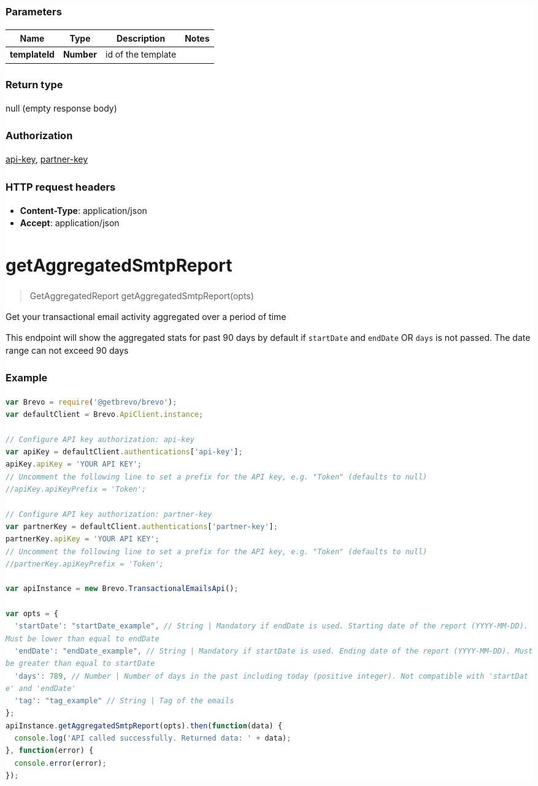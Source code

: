 ### Parameters

Name | Type | Description  | Notes
------------- | ------------- | ------------- | -------------
 **templateId** | **Number**| id of the template | 

### Return type

null (empty response body)

### Authorization

[api-key](../README.md#api-key), [partner-key](../README.md#partner-key)

### HTTP request headers

 - **Content-Type**: application/json
 - **Accept**: application/json

<a name="getAggregatedSmtpReport"></a>
# **getAggregatedSmtpReport**
> GetAggregatedReport getAggregatedSmtpReport(opts)

Get your transactional email activity aggregated over a period of time

This endpoint will show the aggregated stats for past 90 days by default if `startDate` and `endDate` OR `days` is not passed. The date range can not exceed 90 days

### Example
```javascript
var Brevo = require('@getbrevo/brevo');
var defaultClient = Brevo.ApiClient.instance;

// Configure API key authorization: api-key
var apiKey = defaultClient.authentications['api-key'];
apiKey.apiKey = 'YOUR API KEY';
// Uncomment the following line to set a prefix for the API key, e.g. "Token" (defaults to null)
//apiKey.apiKeyPrefix = 'Token';

// Configure API key authorization: partner-key
var partnerKey = defaultClient.authentications['partner-key'];
partnerKey.apiKey = 'YOUR API KEY';
// Uncomment the following line to set a prefix for the API key, e.g. "Token" (defaults to null)
//partnerKey.apiKeyPrefix = 'Token';

var apiInstance = new Brevo.TransactionalEmailsApi();

var opts = { 
  'startDate': "startDate_example", // String | Mandatory if endDate is used. Starting date of the report (YYYY-MM-DD). Must be lower than equal to endDate
  'endDate': "endDate_example", // String | Mandatory if startDate is used. Ending date of the report (YYYY-MM-DD). Must be greater than equal to startDate
  'days': 789, // Number | Number of days in the past including today (positive integer). Not compatible with 'startDate' and 'endDate'
  'tag': "tag_example" // String | Tag of the emails
};
apiInstance.getAggregatedSmtpReport(opts).then(function(data) {
  console.log('API called successfully. Returned data: ' + data);
}, function(error) {
  console.error(error);
});

```
